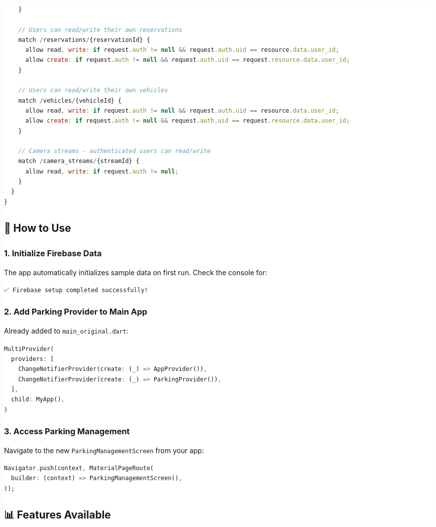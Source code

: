 ```javascript
    }
    
    // Users can read/write their own reservations
    match /reservations/{reservationId} {
      allow read, write: if request.auth != null && request.auth.uid == resource.data.user_id;
      allow create: if request.auth != null && request.auth.uid == request.resource.data.user_id;
    }
    
    // Users can read/write their own vehicles
    match /vehicles/{vehicleId} {
      allow read, write: if request.auth != null && request.auth.uid == resource.data.user_id;
      allow create: if request.auth != null && request.auth.uid == request.resource.data.user_id;
    }
    
    // Camera streams - authenticated users can read/write
    match /camera_streams/{streamId} {
      allow read, write: if request.auth != null;
    }
  }
}
```

## 🔄 **How to Use**

### **1. Initialize Firebase Data**
The app automatically initializes sample data on first run. Check the console for:
```
✅ Firebase setup completed successfully!
```

### **2. Add Parking Provider to Main App**
Already added to `main_original.dart`:
```dart
MultiProvider(
  providers: [
    ChangeNotifierProvider(create: (_) => AppProvider()),
    ChangeNotifierProvider(create: (_) => ParkingProvider()),
  ],
  child: MyApp(),
)
```

### **3. Access Parking Management**
Navigate to the new `ParkingManagementScreen` from your app:
```dart
Navigator.push(context, MaterialPageRoute(
  builder: (context) => ParkingManagementScreen(),
));
```

## 📊 **Features Available**
